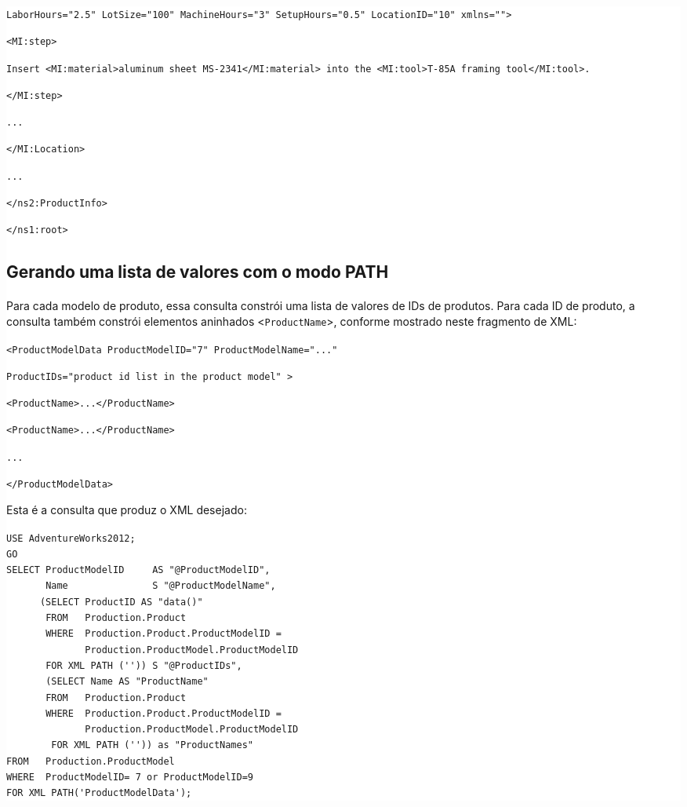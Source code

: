  `LaborHours="2.5" LotSize="100" MachineHours="3" SetupHours="0.5" LocationID="10" xmlns="">`  
  
 `<MI:step>`  
  
 `Insert <MI:material>aluminum sheet MS-2341</MI:material> into the <MI:tool>T-85A framing tool</MI:tool>.`  
  
 `</MI:step>`  
  
 `...`  
  
 `</MI:Location>`  
  
 `...`  
  
 `</ns2:ProductInfo>`  
  
 `</ns1:root>`  
  
## <a name="generating-a-value-list-using-path-mode"></a>Gerando uma lista de valores com o modo PATH  
 Para cada modelo de produto, essa consulta constrói uma lista de valores de IDs de produtos. Para cada ID de produto, a consulta também constrói elementos aninhados <`ProductName`>, conforme mostrado neste fragmento de XML:  
  
 `<ProductModelData ProductModelID="7" ProductModelName="..."`  
  
 `ProductIDs="product id list in the product model" >`  
  
 `<ProductName>...</ProductName>`  
  
 `<ProductName>...</ProductName>`  
  
 `...`  
  
 `</ProductModelData>`  
  
 Esta é a consulta que produz o XML desejado:  
  
```  
USE AdventureWorks2012;  
GO  
SELECT ProductModelID     AS "@ProductModelID",  
       Name               S "@ProductModelName",  
      (SELECT ProductID AS "data()"  
       FROM   Production.Product  
       WHERE  Production.Product.ProductModelID =   
              Production.ProductModel.ProductModelID  
       FOR XML PATH ('')) S "@ProductIDs",  
       (SELECT Name AS "ProductName"  
       FROM   Production.Product  
       WHERE  Production.Product.ProductModelID =   
              Production.ProductModel.ProductModelID  
        FOR XML PATH ('')) as "ProductNames"  
FROM   Production.ProductModel  
WHERE  ProductModelID= 7 or ProductModelID=9  
FOR XML PATH('ProductModelData');  
```  
  